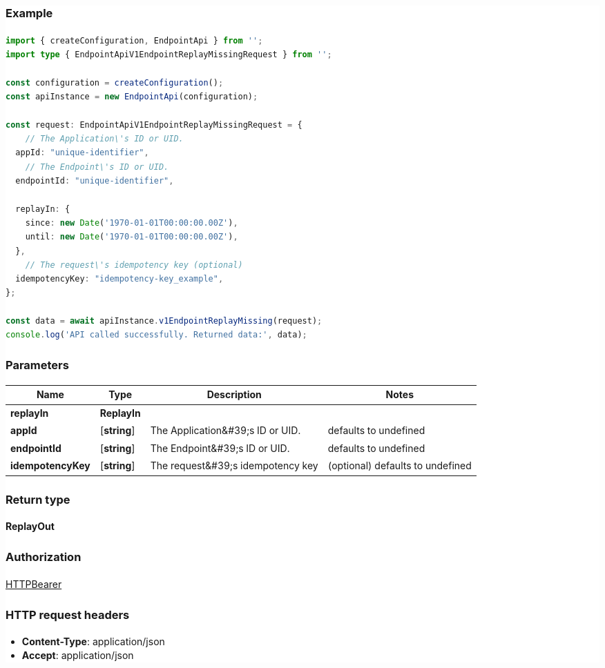 ### Example


```typescript
import { createConfiguration, EndpointApi } from '';
import type { EndpointApiV1EndpointReplayMissingRequest } from '';

const configuration = createConfiguration();
const apiInstance = new EndpointApi(configuration);

const request: EndpointApiV1EndpointReplayMissingRequest = {
    // The Application\'s ID or UID.
  appId: "unique-identifier",
    // The Endpoint\'s ID or UID.
  endpointId: "unique-identifier",
  
  replayIn: {
    since: new Date('1970-01-01T00:00:00.00Z'),
    until: new Date('1970-01-01T00:00:00.00Z'),
  },
    // The request\'s idempotency key (optional)
  idempotencyKey: "idempotency-key_example",
};

const data = await apiInstance.v1EndpointReplayMissing(request);
console.log('API called successfully. Returned data:', data);
```


### Parameters

Name | Type | Description  | Notes
------------- | ------------- | ------------- | -------------
 **replayIn** | **ReplayIn**|  |
 **appId** | [**string**] | The Application\&#39;s ID or UID. | defaults to undefined
 **endpointId** | [**string**] | The Endpoint\&#39;s ID or UID. | defaults to undefined
 **idempotencyKey** | [**string**] | The request\&#39;s idempotency key | (optional) defaults to undefined


### Return type

**ReplayOut**

### Authorization

[HTTPBearer](README.md#HTTPBearer)

### HTTP request headers

 - **Content-Type**: application/json
 - **Accept**: application/json

